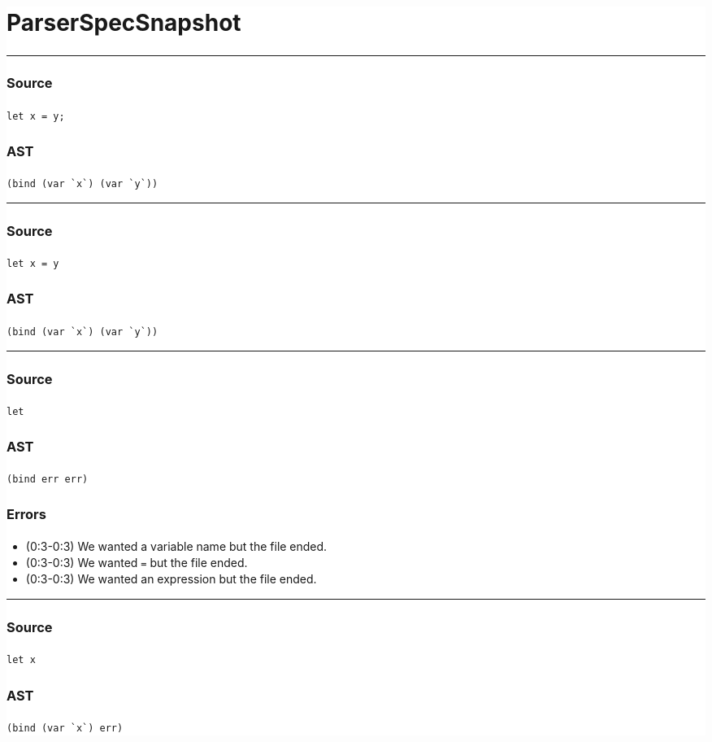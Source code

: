 # ParserSpecSnapshot

--------------------------------------------------------------------------------

### Source
```ite
let x = y;
```

### AST
```
(bind (var `x`) (var `y`))
```

--------------------------------------------------------------------------------

### Source
```ite
let x = y
```

### AST
```
(bind (var `x`) (var `y`))
```

--------------------------------------------------------------------------------

### Source
```ite
let
```

### AST
```
(bind err err)
```

### Errors
- (0:3-0:3) We wanted a variable name but the file ended.
- (0:3-0:3) We wanted `=` but the file ended.
- (0:3-0:3) We wanted an expression but the file ended.

--------------------------------------------------------------------------------

### Source
```ite
let x
```

### AST
```
(bind (var `x`) err)
```
